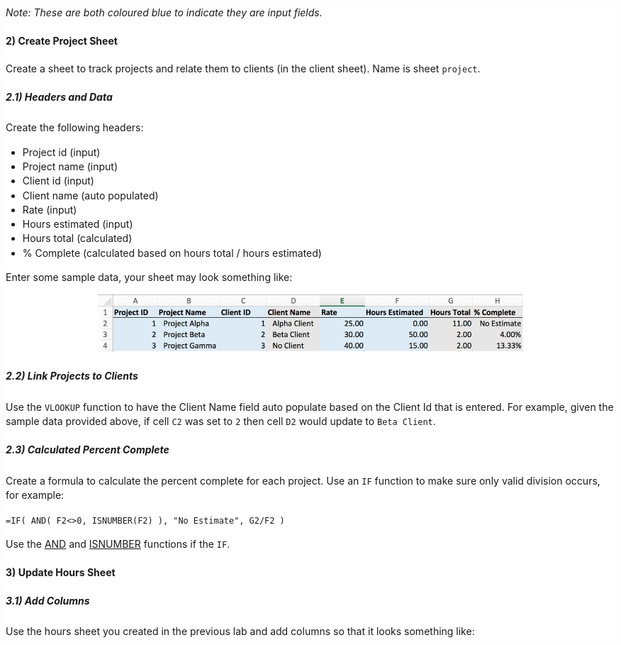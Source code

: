 *Note: These are both coloured blue to indicate they are input fields.*

#### 2) Create Project Sheet

Create a sheet to track projects and relate them to clients (in the client sheet). Name is sheet `project`. 

##### 2.1) Headers and Data

Create the following headers: 

* Project id (input)
* Project name (input)
* Client id (input)
* Client name (auto populated)
* Rate (input)
* Hours estimated (input)
* Hours total (calculated)
* % Complete (calculated based on hours total / hours estimated)

Enter some sample data, your sheet may look something like: 

<div style="text-align:center">
    <img src="img/lab2_result-project.png" width=600/>
</div>

##### 2.2) Link Projects to Clients

Use the `VLOOKUP` function to have the Client Name field auto populate based on the Client Id that is entered. For example, given the sample data provided above, if cell `C2` was set to `2` then cell `D2` would update to `Beta Client`. 

##### 2.3) Calculated Percent Complete

Create a formula to calculate the percent complete for each project. Use an `IF` function to make sure only valid division occurs, for example: 

`=IF( AND( F2<>0, ISNUMBER(F2) ), "No Estimate", G2/F2 ) `

Use the [AND](https://support.office.com/en-us/article/AND-function-5f19b2e8-e1df-4408-897a-ce285a19e9d9) and [ISNUMBER](https://support.office.com/en-us/article/ISNUMBER-Function-DAX-02D5FA9A-C0DB-4209-9147-480547E8B5C0) functions if the `IF`. 


#### 3) Update Hours Sheet

##### 3.1) Add Columns

Use the hours sheet you created in the previous lab and add columns so that it looks something like: 
